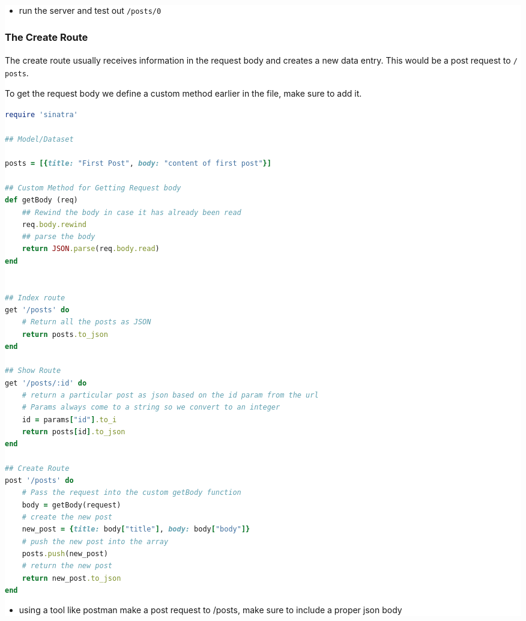 - run the server and test out `/posts/0`

### The Create Route

The create route usually receives information in the request body and creates a new data entry. This would be a post request to `/posts`.

To get the request body we define a custom method earlier in the file, make sure to add it.

```ruby
require 'sinatra'

## Model/Dataset

posts = [{title: "First Post", body: "content of first post"}]

## Custom Method for Getting Request body
def getBody (req)
    ## Rewind the body in case it has already been read
    req.body.rewind
    ## parse the body
    return JSON.parse(req.body.read)
end


## Index route
get '/posts' do
    # Return all the posts as JSON
    return posts.to_json
end

## Show Route
get '/posts/:id' do
    # return a particular post as json based on the id param from the url
    # Params always come to a string so we convert to an integer
    id = params["id"].to_i
    return posts[id].to_json
end

## Create Route
post '/posts' do
    # Pass the request into the custom getBody function
    body = getBody(request)
    # create the new post
    new_post = {title: body["title"], body: body["body"]}
    # push the new post into the array
    posts.push(new_post)
    # return the new post
    return new_post.to_json
end
```

- using a tool like postman make a post request to /posts, make sure to include a proper json body
